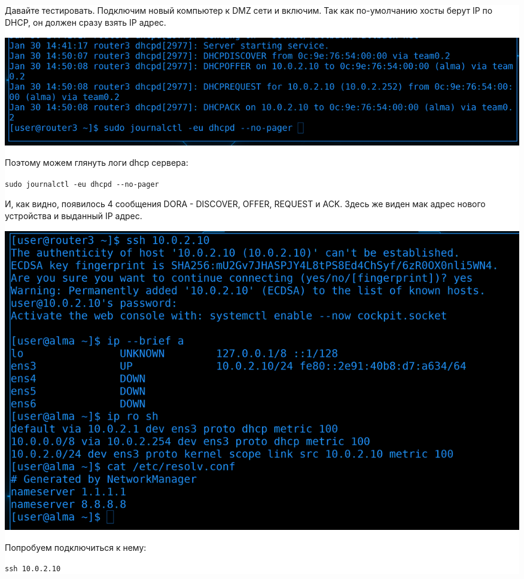 Давайте тестировать. Подключим новый компьютер к DMZ сети и включим. Так как по-умолчанию хосты берут IP по DHCP, он должен сразу взять IP адрес.

![](images/10/logs2.png)

Поэтому можем глянуть логи dhcp сервера:

```
sudo journalctl -eu dhcpd --no-pager
```

И, как видно, появилось 4 сообщения DORA - DISCOVER, OFFER, REQUEST и ACK. Здесь же виден мак адрес нового устройства и выданный IP адрес. 

![](images/10/test2.png)

Попробуем подключиться к нему:

```
ssh 10.0.2.10
```
